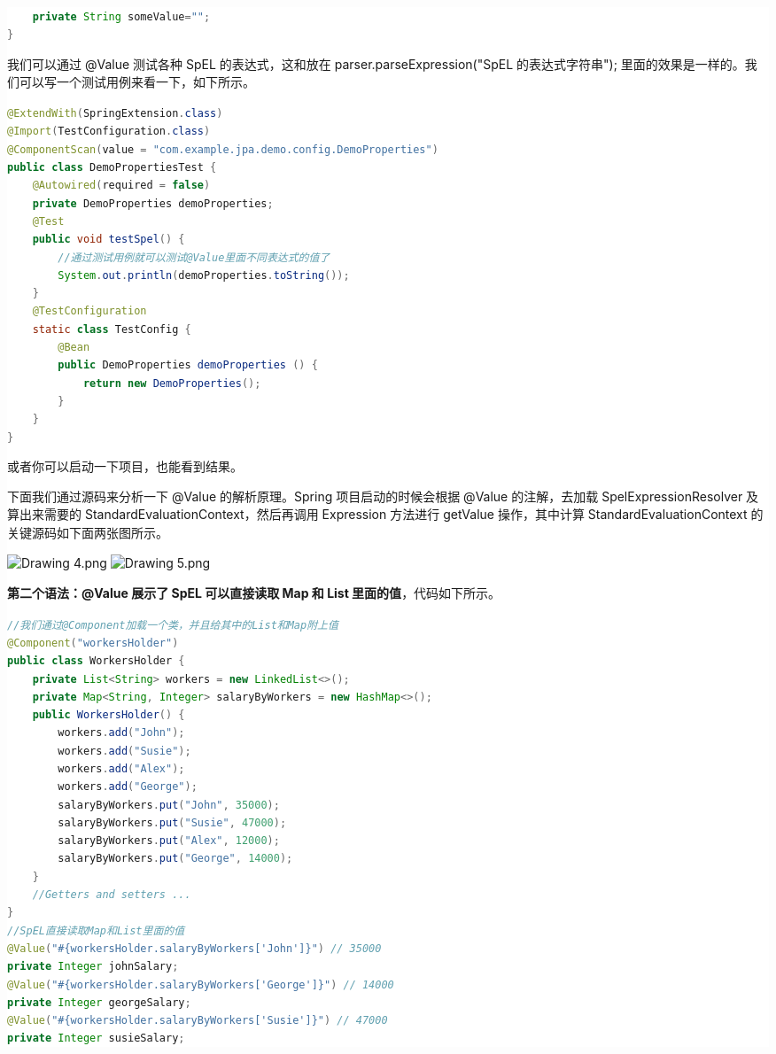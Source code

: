 ```java
    private String someValue="";
}
```

我们可以通过 @Value 测试各种 SpEL 的表达式，这和放在 parser.parseExpression("SpEL 的表达式字符串"); 里面的效果是一样的。我们可以写一个测试用例来看一下，如下所示。

```java
@ExtendWith(SpringExtension.class)
@Import(TestConfiguration.class)
@ComponentScan(value = "com.example.jpa.demo.config.DemoProperties")
public class DemoPropertiesTest {
    @Autowired(required = false)
    private DemoProperties demoProperties;
    @Test
    public void testSpel() {
        //通过测试用例就可以测试@Value里面不同表达式的值了
        System.out.println(demoProperties.toString());
    }
    @TestConfiguration
    static class TestConfig {
        @Bean
        public DemoProperties demoProperties () {
            return new DemoProperties();
        }
    }
}
```

或者你可以启动一下项目，也能看到结果。

下面我们通过源码来分析一下 @Value 的解析原理。Spring 项目启动的时候会根据 @Value 的注解，去加载 SpelExpressionResolver 及算出来需要的 StandardEvaluationContext，然后再调用 Expression 方法进行 getValue 操作，其中计算 StandardEvaluationContext 的关键源码如下面两张图所示。

<Image alt="Drawing 4.png" src="https://s0.lgstatic.com/i/image/M00/84/93/CgqCHl_TZjOAeGv_AATHsCZz1as768.png"/>

<Image alt="Drawing 5.png" src="https://s0.lgstatic.com/i/image/M00/84/93/CgqCHl_TZjmAW5suAARIid5TtLA365.png"/>

**第二个语法：@Value 展示了 SpEL 可以直接读取 Map 和 List 里面的值**，代码如下所示。

```java
//我们通过@Component加载一个类，并且给其中的List和Map附上值
@Component("workersHolder")
public class WorkersHolder {
    private List<String> workers = new LinkedList<>();
    private Map<String, Integer> salaryByWorkers = new HashMap<>();
    public WorkersHolder() {
        workers.add("John");
        workers.add("Susie");
        workers.add("Alex");
        workers.add("George");
        salaryByWorkers.put("John", 35000);
        salaryByWorkers.put("Susie", 47000);
        salaryByWorkers.put("Alex", 12000);
        salaryByWorkers.put("George", 14000);
    }
    //Getters and setters ...
}
//SpEL直接读取Map和List里面的值
@Value("#{workersHolder.salaryByWorkers['John']}") // 35000
private Integer johnSalary;
@Value("#{workersHolder.salaryByWorkers['George']}") // 14000
private Integer georgeSalary;
@Value("#{workersHolder.salaryByWorkers['Susie']}") // 47000
private Integer susieSalary;
```